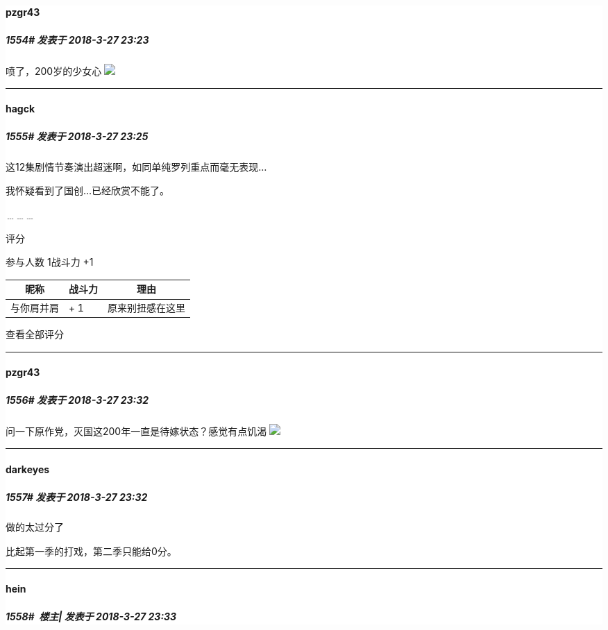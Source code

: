 ####  pzgr43  
##### 1554#       发表于 2018-3-27 23:23


喷了，200岁的少女心 <img src="https://static.saraba1st.com/image/smiley/face2017/067.png" referrerpolicy="no-referrer">


-----

####  hagck  
##### 1555#       发表于 2018-3-27 23:25


这12集剧情节奏演出超迷啊，如同单纯罗列重点而毫无表现…

我怀疑看到了国创…已经欣赏不能了。


﹍﹍﹍

评分


 参与人数 1战斗力 +1

|昵称|战斗力|理由|
|----|---|---|
| 与你肩并肩| + 1|原来别扭感在这里|


查看全部评分


-----

####  pzgr43  
##### 1556#       发表于 2018-3-27 23:32


问一下原作党，灭国这200年一直是待嫁状态？感觉有点饥渴 <img src="https://static.saraba1st.com/image/smiley/face2017/067.png" referrerpolicy="no-referrer">


-----

####  darkeyes  
##### 1557#       发表于 2018-3-27 23:32


做的太过分了


比起第一季的打戏，第二季只能给0分。


-----

####  hein  
##### 1558#         楼主| 发表于 2018-3-27 23:33
